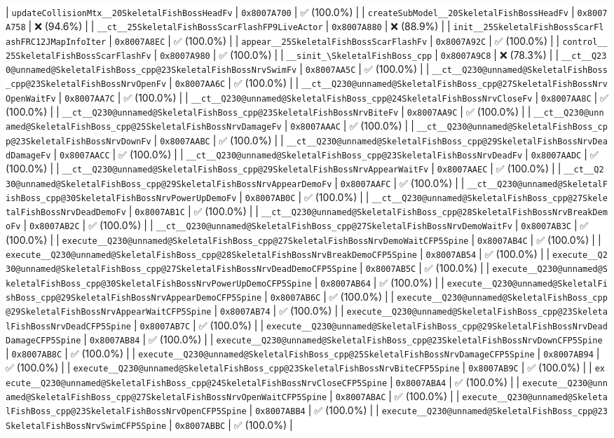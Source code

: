 | `updateCollisionMtx__20SkeletalFishBossHeadFv` | `0x8007A700` | :white_check_mark: (100.0%) |
| `createSubModel__20SkeletalFishBossHeadFv` | `0x8007A758` | :x: (94.6%) |
| `__ct__25SkeletalFishBossScarFlashFP9LiveActor` | `0x8007A880` | :x: (88.9%) |
| `init__25SkeletalFishBossScarFlashFRC12JMapInfoIter` | `0x8007A8EC` | :white_check_mark: (100.0%) |
| `appear__25SkeletalFishBossScarFlashFv` | `0x8007A92C` | :white_check_mark: (100.0%) |
| `control__25SkeletalFishBossScarFlashFv` | `0x8007A980` | :white_check_mark: (100.0%) |
| `__sinit_\SkeletalFishBoss_cpp` | `0x8007A9C8` | :x: (78.3%) |
| `__ct__Q230@unnamed@SkeletalFishBoss_cpp@23SkeletalFishBossNrvSwimFv` | `0x8007AA5C` | :white_check_mark: (100.0%) |
| `__ct__Q230@unnamed@SkeletalFishBoss_cpp@23SkeletalFishBossNrvOpenFv` | `0x8007AA6C` | :white_check_mark: (100.0%) |
| `__ct__Q230@unnamed@SkeletalFishBoss_cpp@27SkeletalFishBossNrvOpenWaitFv` | `0x8007AA7C` | :white_check_mark: (100.0%) |
| `__ct__Q230@unnamed@SkeletalFishBoss_cpp@24SkeletalFishBossNrvCloseFv` | `0x8007AA8C` | :white_check_mark: (100.0%) |
| `__ct__Q230@unnamed@SkeletalFishBoss_cpp@23SkeletalFishBossNrvBiteFv` | `0x8007AA9C` | :white_check_mark: (100.0%) |
| `__ct__Q230@unnamed@SkeletalFishBoss_cpp@25SkeletalFishBossNrvDamageFv` | `0x8007AAAC` | :white_check_mark: (100.0%) |
| `__ct__Q230@unnamed@SkeletalFishBoss_cpp@23SkeletalFishBossNrvDownFv` | `0x8007AABC` | :white_check_mark: (100.0%) |
| `__ct__Q230@unnamed@SkeletalFishBoss_cpp@29SkeletalFishBossNrvDeadDamageFv` | `0x8007AACC` | :white_check_mark: (100.0%) |
| `__ct__Q230@unnamed@SkeletalFishBoss_cpp@23SkeletalFishBossNrvDeadFv` | `0x8007AADC` | :white_check_mark: (100.0%) |
| `__ct__Q230@unnamed@SkeletalFishBoss_cpp@29SkeletalFishBossNrvAppearWaitFv` | `0x8007AAEC` | :white_check_mark: (100.0%) |
| `__ct__Q230@unnamed@SkeletalFishBoss_cpp@29SkeletalFishBossNrvAppearDemoFv` | `0x8007AAFC` | :white_check_mark: (100.0%) |
| `__ct__Q230@unnamed@SkeletalFishBoss_cpp@30SkeletalFishBossNrvPowerUpDemoFv` | `0x8007AB0C` | :white_check_mark: (100.0%) |
| `__ct__Q230@unnamed@SkeletalFishBoss_cpp@27SkeletalFishBossNrvDeadDemoFv` | `0x8007AB1C` | :white_check_mark: (100.0%) |
| `__ct__Q230@unnamed@SkeletalFishBoss_cpp@28SkeletalFishBossNrvBreakDemoFv` | `0x8007AB2C` | :white_check_mark: (100.0%) |
| `__ct__Q230@unnamed@SkeletalFishBoss_cpp@27SkeletalFishBossNrvDemoWaitFv` | `0x8007AB3C` | :white_check_mark: (100.0%) |
| `execute__Q230@unnamed@SkeletalFishBoss_cpp@27SkeletalFishBossNrvDemoWaitCFP5Spine` | `0x8007AB4C` | :white_check_mark: (100.0%) |
| `execute__Q230@unnamed@SkeletalFishBoss_cpp@28SkeletalFishBossNrvBreakDemoCFP5Spine` | `0x8007AB54` | :white_check_mark: (100.0%) |
| `execute__Q230@unnamed@SkeletalFishBoss_cpp@27SkeletalFishBossNrvDeadDemoCFP5Spine` | `0x8007AB5C` | :white_check_mark: (100.0%) |
| `execute__Q230@unnamed@SkeletalFishBoss_cpp@30SkeletalFishBossNrvPowerUpDemoCFP5Spine` | `0x8007AB64` | :white_check_mark: (100.0%) |
| `execute__Q230@unnamed@SkeletalFishBoss_cpp@29SkeletalFishBossNrvAppearDemoCFP5Spine` | `0x8007AB6C` | :white_check_mark: (100.0%) |
| `execute__Q230@unnamed@SkeletalFishBoss_cpp@29SkeletalFishBossNrvAppearWaitCFP5Spine` | `0x8007AB74` | :white_check_mark: (100.0%) |
| `execute__Q230@unnamed@SkeletalFishBoss_cpp@23SkeletalFishBossNrvDeadCFP5Spine` | `0x8007AB7C` | :white_check_mark: (100.0%) |
| `execute__Q230@unnamed@SkeletalFishBoss_cpp@29SkeletalFishBossNrvDeadDamageCFP5Spine` | `0x8007AB84` | :white_check_mark: (100.0%) |
| `execute__Q230@unnamed@SkeletalFishBoss_cpp@23SkeletalFishBossNrvDownCFP5Spine` | `0x8007AB8C` | :white_check_mark: (100.0%) |
| `execute__Q230@unnamed@SkeletalFishBoss_cpp@25SkeletalFishBossNrvDamageCFP5Spine` | `0x8007AB94` | :white_check_mark: (100.0%) |
| `execute__Q230@unnamed@SkeletalFishBoss_cpp@23SkeletalFishBossNrvBiteCFP5Spine` | `0x8007AB9C` | :white_check_mark: (100.0%) |
| `execute__Q230@unnamed@SkeletalFishBoss_cpp@24SkeletalFishBossNrvCloseCFP5Spine` | `0x8007ABA4` | :white_check_mark: (100.0%) |
| `execute__Q230@unnamed@SkeletalFishBoss_cpp@27SkeletalFishBossNrvOpenWaitCFP5Spine` | `0x8007ABAC` | :white_check_mark: (100.0%) |
| `execute__Q230@unnamed@SkeletalFishBoss_cpp@23SkeletalFishBossNrvOpenCFP5Spine` | `0x8007ABB4` | :white_check_mark: (100.0%) |
| `execute__Q230@unnamed@SkeletalFishBoss_cpp@23SkeletalFishBossNrvSwimCFP5Spine` | `0x8007ABBC` | :white_check_mark: (100.0%) |